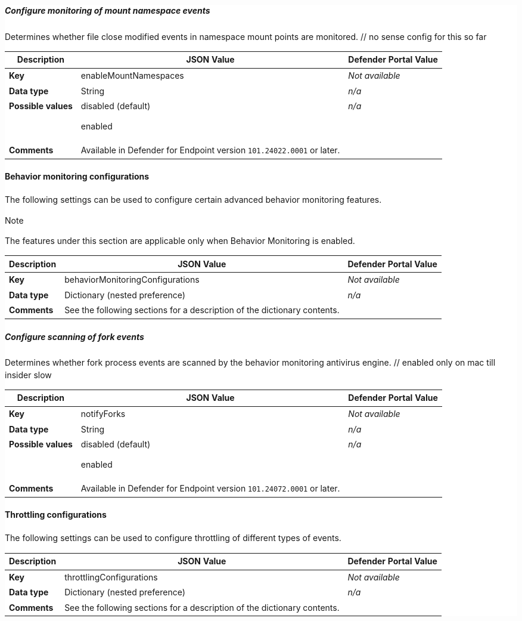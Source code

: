 ##### Configure monitoring of mount namespace events

Determines whether file close modified events in namespace mount points are monitored. // no sense config for this so far

|Description|JSON Value|Defender Portal Value|
|---|---|---|
|**Key**|enableMountNamespaces|*Not available*|
|**Data type**|String|*n/a*|
|**Possible values**|disabled (default) <p> enabled|*n/a*|
|**Comments**|Available in Defender for Endpoint version `101.24022.0001` or later.|

#### Behavior monitoring configurations

The following settings can be used to configure certain advanced behavior monitoring features.

> [!NOTE]
> The features under this section are applicable only when Behavior Monitoring is enabled.

|Description|JSON Value|Defender Portal Value|
|---|---|---|
|**Key**|behaviorMonitoringConfigurations|*Not available*|
|**Data type**|Dictionary (nested preference)|*n/a*|
|**Comments**|See the following sections for a description of the dictionary contents.|

##### Configure scanning of fork events

Determines whether fork process events are scanned by the behavior monitoring antivirus engine. // enabled only on mac till insider slow

|Description|JSON Value|Defender Portal Value|
|---|---|---|
|**Key**|notifyForks|*Not available*|
|**Data type**|String|*n/a*|
|**Possible values**|disabled (default) <p> enabled|*n/a*|
|**Comments**|Available in Defender for Endpoint version `101.24072.0001` or later.|

#### Throttling configurations

The following settings can be used to configure throttling of different types of events.

|Description|JSON Value|Defender Portal Value|
|---|---|---|
|**Key**|throttlingConfigurations|*Not available*|
|**Data type**|Dictionary (nested preference)|*n/a*|
|**Comments**|See the following sections for a description of the dictionary contents.|

